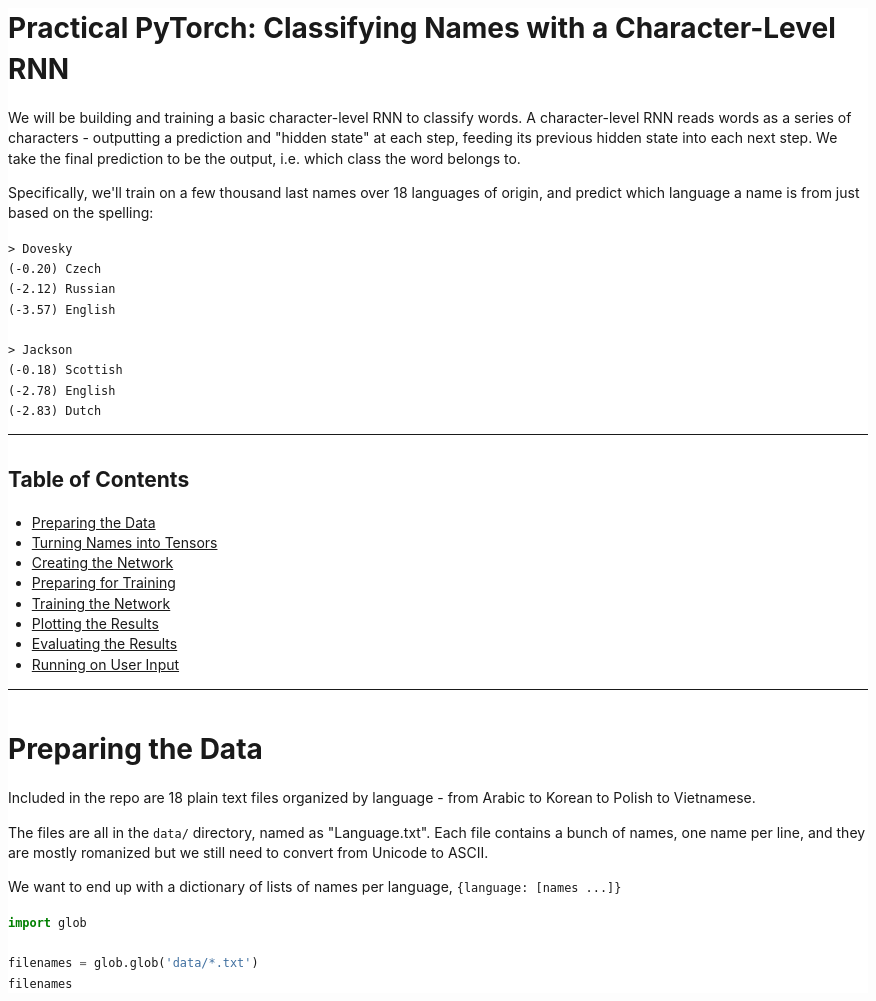 
# Practical PyTorch: Classifying Names with a Character-Level RNN

We will be building and training a basic character-level RNN to classify words. A character-level RNN reads words as a series of characters - outputting a prediction and "hidden state" at each step, feeding its previous hidden state into each next step. We take the final prediction to be the output, i.e. which class the word belongs to.

Specifically, we'll train on a few thousand last names over 18 languages of origin, and predict which language a name is from just based on the spelling:

```
> Dovesky
(-0.20) Czech
(-2.12) Russian
(-3.57) English

> Jackson
(-0.18) Scottish
(-2.78) English
(-2.83) Dutch
```

---

## Table of Contents

* [Preparing the Data](#Preparing-the-Data)
* [Turning Names into Tensors](#Turning-Names-into-Tensors)
* [Creating the Network](#Creating-the-Network)
* [Preparing for Training](#Preparing-for-Training)
* [Training the Network](#Training-the-Network)
* [Plotting the Results](#Plotting-the-Results)
* [Evaluating the Results](#Evaluating-the-Results)
* [Running on User Input](#Running-on-User-Input)

---

# Preparing the Data

Included in the repo are 18 plain text files organized by language - from Arabic to Korean to Polish to Vietnamese.

The files are all in the `data/` directory, named as "Language.txt". Each file contains a bunch of names, one name per line, and they are mostly romanized but we still need to convert from Unicode to ASCII.

We want to end up with a dictionary of lists of names per language, `{language: [names ...]}`


```python
import glob

filenames = glob.glob('data/*.txt')
filenames
```
